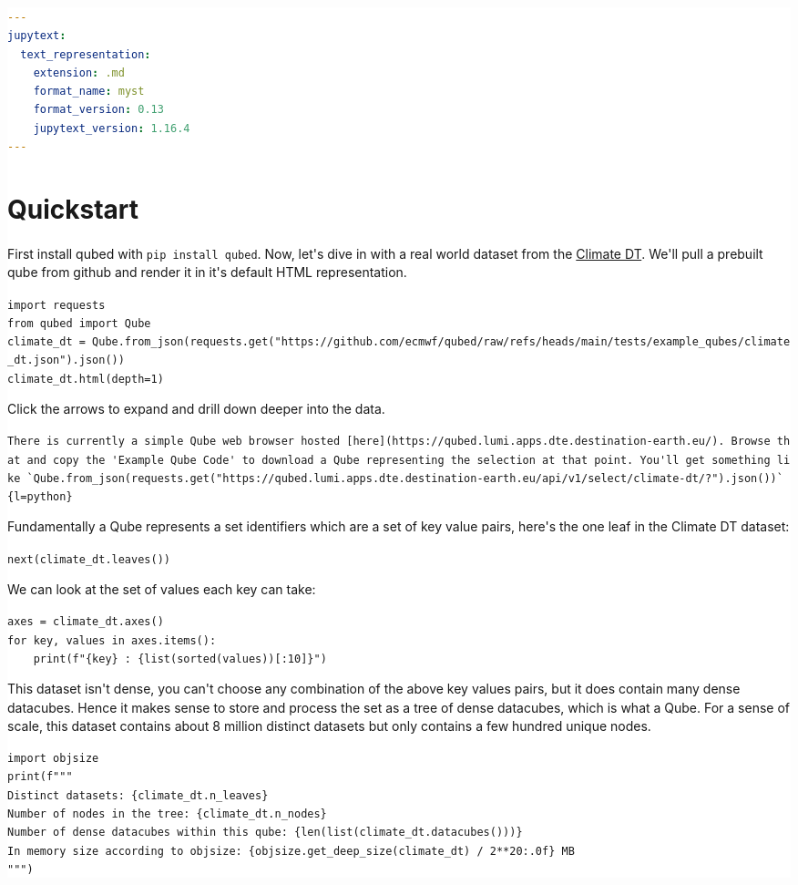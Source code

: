```yaml
---
jupytext:
  text_representation:
    extension: .md
    format_name: myst
    format_version: 0.13
    jupytext_version: 1.16.4
---
```

# Quickstart

First install qubed with `pip install qubed`. Now, let's dive in with a real world dataset from the [Climate DT](https://destine.ecmwf.int/climate-change-adaptation-digital-twin-climate-dt/). We'll pull a prebuilt qube from github and render it in it's default HTML representation.

```{code-cell} python3
import requests
from qubed import Qube
climate_dt = Qube.from_json(requests.get("https://github.com/ecmwf/qubed/raw/refs/heads/main/tests/example_qubes/climate_dt.json").json())
climate_dt.html(depth=1)
```

Click the arrows to expand and drill down deeper into the data.

```{note}
There is currently a simple Qube web browser hosted [here](https://qubed.lumi.apps.dte.destination-earth.eu/). Browse that and copy the 'Example Qube Code' to download a Qube representing the selection at that point. You'll get something like `Qube.from_json(requests.get("https://qubed.lumi.apps.dte.destination-earth.eu/api/v1/select/climate-dt/?").json())`{l=python}
```

Fundamentally a Qube represents a set identifiers which are a set of key value pairs, here's the one leaf in the Climate DT dataset:

```{code-cell} python3
next(climate_dt.leaves())
```

We can look at the set of values each key can take:
```{code-cell} python3
axes = climate_dt.axes()
for key, values in axes.items():
    print(f"{key} : {list(sorted(values))[:10]}")
```

This dataset isn't dense, you can't choose any combination of the above key values pairs, but it does contain many dense datacubes. Hence it makes sense to store and process the set as a tree of dense datacubes, which is what a Qube. For a sense of scale, this dataset contains about 8 million distinct datasets but only contains a few hundred unique nodes.

```{code-cell} python3
import objsize
print(f"""
Distinct datasets: {climate_dt.n_leaves}
Number of nodes in the tree: {climate_dt.n_nodes}
Number of dense datacubes within this qube: {len(list(climate_dt.datacubes()))}
In memory size according to objsize: {objsize.get_deep_size(climate_dt) / 2**20:.0f} MB
""")
```

